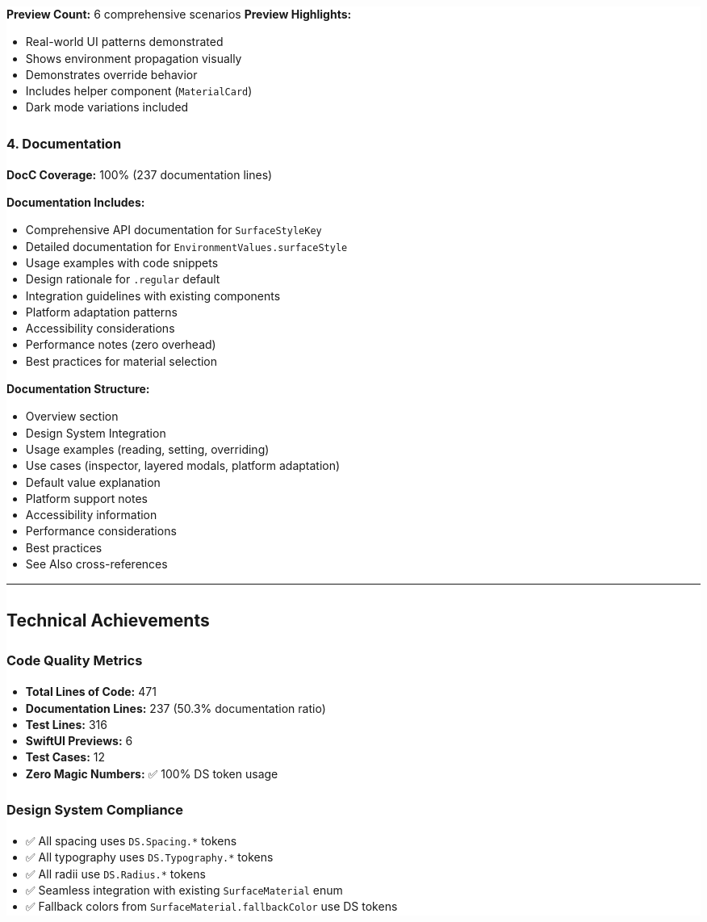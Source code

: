**Preview Count:** 6 comprehensive scenarios
**Preview Highlights:**
- Real-world UI patterns demonstrated
- Shows environment propagation visually
- Demonstrates override behavior
- Includes helper component (`MaterialCard`)
- Dark mode variations included

### 4. Documentation
**DocC Coverage:** 100% (237 documentation lines)

**Documentation Includes:**
- Comprehensive API documentation for `SurfaceStyleKey`
- Detailed documentation for `EnvironmentValues.surfaceStyle`
- Usage examples with code snippets
- Design rationale for `.regular` default
- Integration guidelines with existing components
- Platform adaptation patterns
- Accessibility considerations
- Performance notes (zero overhead)
- Best practices for material selection

**Documentation Structure:**
- Overview section
- Design System Integration
- Usage examples (reading, setting, overriding)
- Use cases (inspector, layered modals, platform adaptation)
- Default value explanation
- Platform support notes
- Accessibility information
- Performance considerations
- Best practices
- See Also cross-references

---

## Technical Achievements

### Code Quality Metrics
- **Total Lines of Code:** 471
- **Documentation Lines:** 237 (50.3% documentation ratio)
- **Test Lines:** 316
- **SwiftUI Previews:** 6
- **Test Cases:** 12
- **Zero Magic Numbers:** ✅ 100% DS token usage

### Design System Compliance
- ✅ All spacing uses `DS.Spacing.*` tokens
- ✅ All typography uses `DS.Typography.*` tokens
- ✅ All radii use `DS.Radius.*` tokens
- ✅ Seamless integration with existing `SurfaceMaterial` enum
- ✅ Fallback colors from `SurfaceMaterial.fallbackColor` use DS tokens
